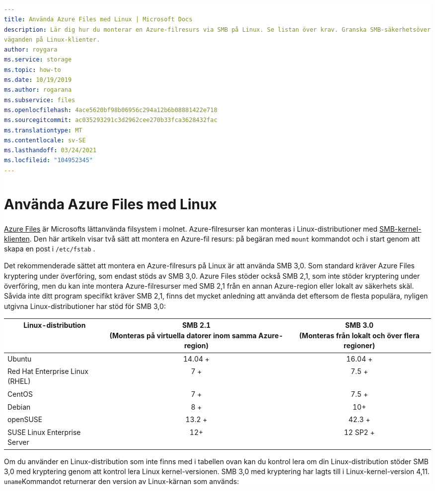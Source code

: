 ```yaml
---
title: Använda Azure Files med Linux | Microsoft Docs
description: Lär dig hur du monterar en Azure-filresurs via SMB på Linux. Se listan över krav. Granska SMB-säkerhetsöverväganden på Linux-klienter.
author: roygara
ms.service: storage
ms.topic: how-to
ms.date: 10/19/2019
ms.author: rogarana
ms.subservice: files
ms.openlocfilehash: 4ace5620bf98b06956c294a12b6b08881422e718
ms.sourcegitcommit: ac035293291c3d2962cee270b33fca3628432fac
ms.translationtype: MT
ms.contentlocale: sv-SE
ms.lasthandoff: 03/24/2021
ms.locfileid: "104952345"
---
```

# <a name="use-azure-files-with-linux"></a>Använda Azure Files med Linux
[Azure Files](storage-files-introduction.md) är Microsofts lättanvända filsystem i molnet. Azure-filresurser kan monteras i Linux-distributioner med [SMB-kernel-klienten](https://wiki.samba.org/index.php/LinuxCIFS). Den här artikeln visar två sätt att montera en Azure-fil resurs: på begäran med `mount` kommandot och i start genom att skapa en post i `/etc/fstab` .

Det rekommenderade sättet att montera en Azure-filresurs på Linux är att använda SMB 3,0. Som standard kräver Azure Files kryptering under överföring, som endast stöds av SMB 3,0. Azure Files stöder också SMB 2,1, som inte stöder kryptering under överföring, men du kan inte montera Azure-filresurser med SMB 2,1 från en annan Azure-region eller lokalt av säkerhets skäl. Såvida inte ditt program specifikt kräver SMB 2,1, finns det mycket anledning att använda det eftersom de flesta populära, nyligen utgivna Linux-distributioner har stöd för SMB 3,0:  

| Linux-distribution | SMB 2.1 <br>(Monteras på virtuella datorer inom samma Azure-region) | SMB 3.0 <br>(Monteras från lokalt och över flera regioner) |
| --- | :---: | :---: |
| Ubuntu | 14.04 + | 16.04 + |
| Red Hat Enterprise Linux (RHEL) | 7 + | 7.5 + |
| CentOS | 7 + |  7.5 + |
| Debian | 8 + | 10+ |
| openSUSE | 13.2 + | 42.3 + |
| SUSE Linux Enterprise Server | 12+ | 12 SP2 + |

Om du använder en Linux-distribution som inte finns med i tabellen ovan kan du kontrol lera om din Linux-distribution stöder SMB 3,0 med kryptering genom att kontrol lera Linux kernel-versionen. SMB 3,0 med kryptering har lagts till i Linux-kernel-version 4,11. `uname`Kommandot returnerar den version av Linux-kärnan som används:
